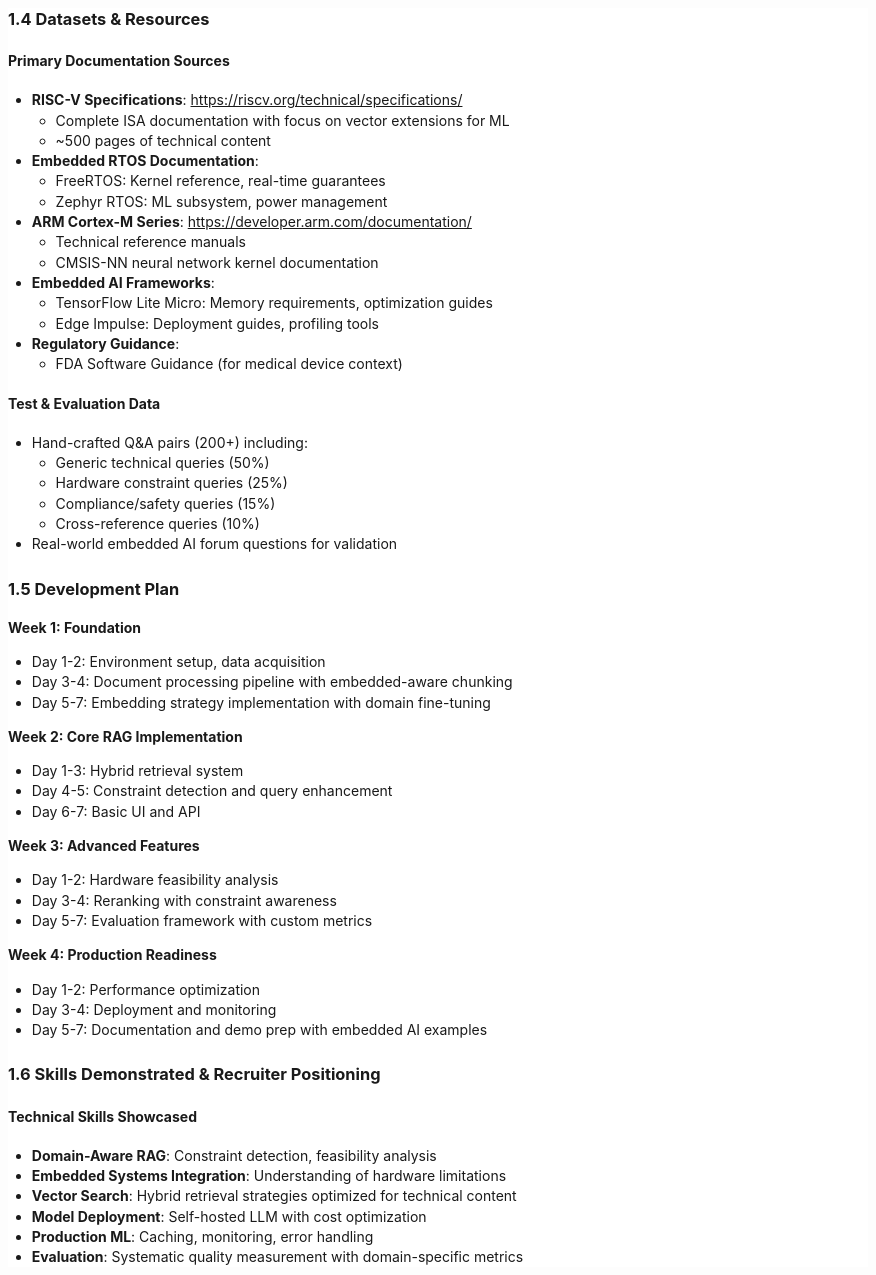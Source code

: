 ### 1.4 Datasets & Resources

#### Primary Documentation Sources
- **RISC-V Specifications**: https://riscv.org/technical/specifications/
  - Complete ISA documentation with focus on vector extensions for ML
  - ~500 pages of technical content
- **Embedded RTOS Documentation**:
  - FreeRTOS: Kernel reference, real-time guarantees
  - Zephyr RTOS: ML subsystem, power management
- **ARM Cortex-M Series**: https://developer.arm.com/documentation/
  - Technical reference manuals
  - CMSIS-NN neural network kernel documentation
- **Embedded AI Frameworks**:
  - TensorFlow Lite Micro: Memory requirements, optimization guides
  - Edge Impulse: Deployment guides, profiling tools
- **Regulatory Guidance**:
  - FDA Software Guidance (for medical device context)

#### Test & Evaluation Data
- Hand-crafted Q&A pairs (200+) including:
  - Generic technical queries (50%)
  - Hardware constraint queries (25%)
  - Compliance/safety queries (15%)
  - Cross-reference queries (10%)
- Real-world embedded AI forum questions for validation

### 1.5 Development Plan

**Week 1: Foundation**
- Day 1-2: Environment setup, data acquisition
- Day 3-4: Document processing pipeline with embedded-aware chunking
- Day 5-7: Embedding strategy implementation with domain fine-tuning

**Week 2: Core RAG Implementation**
- Day 1-3: Hybrid retrieval system
- Day 4-5: Constraint detection and query enhancement
- Day 6-7: Basic UI and API

**Week 3: Advanced Features**
- Day 1-2: Hardware feasibility analysis
- Day 3-4: Reranking with constraint awareness
- Day 5-7: Evaluation framework with custom metrics

**Week 4: Production Readiness**
- Day 1-2: Performance optimization
- Day 3-4: Deployment and monitoring
- Day 5-7: Documentation and demo prep with embedded AI examples

### 1.6 Skills Demonstrated & Recruiter Positioning

#### Technical Skills Showcased
- **Domain-Aware RAG**: Constraint detection, feasibility analysis
- **Embedded Systems Integration**: Understanding of hardware limitations
- **Vector Search**: Hybrid retrieval strategies optimized for technical content
- **Model Deployment**: Self-hosted LLM with cost optimization
- **Production ML**: Caching, monitoring, error handling
- **Evaluation**: Systematic quality measurement with domain-specific metrics
